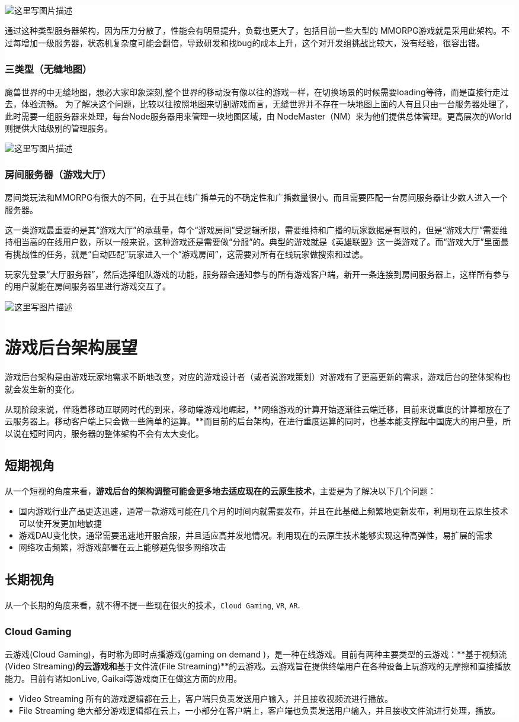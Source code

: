 ![这里写图片描述](https://img-blog.csdn.net/20180729224007752?watermark/2/text/aHR0cHM6Ly9ibG9nLmNzZG4ubmV0L3lpbmFubW81NTY5/font/5a6L5L2T/fontsize/400/fill/I0JBQkFCMA==/dissolve/70)

通过这种类型服务器架构，因为压力分散了，性能会有明显提升，负载也更大了，包括目前一些大型的 MMORPG游戏就是采用此架构。不过每增加一级服务器，状态机复杂度可能会翻倍，导致研发和找bug的成本上升，这个对开发组挑战比较大，没有经验，很容出错。

### 三类型（无缝地图）

魔兽世界的中无缝地图，想必大家印象深刻,整个世界的移动没有像以往的游戏一样，在切换场景的时候需要loading等待，而是直接行走过去，体验流畅。 
为了解决这个问题，比较以往按照地图来切割游戏而言，无缝世界并不存在一块地图上面的人有且只由一台服务器处理了，此时需要一组服务器来处理，每台Node服务器用来管理一块地图区域，由 NodeMaster（NM）来为他们提供总体管理。更高层次的World则提供大陆级别的管理服务。

![这里写图片描述](https://img-blog.csdn.net/20180729224020715?watermark/2/text/aHR0cHM6Ly9ibG9nLmNzZG4ubmV0L3lpbmFubW81NTY5/font/5a6L5L2T/fontsize/400/fill/I0JBQkFCMA==/dissolve/70)

### 房间服务器（游戏大厅）

房间类玩法和MMORPG有很大的不同，在于其在线广播单元的不确定性和广播数量很小。而且需要匹配一台房间服务器让少数人进入一个服务器。

这一类游戏最重要的是其“游戏大厅”的承载量，每个“游戏房间”受逻辑所限，需要维持和广播的玩家数据是有限的，但是“游戏大厅”需要维持相当高的在线用户数，所以一般来说，这种游戏还是需要做“分服”的。典型的游戏就是《英雄联盟》这一类游戏了。而“游戏大厅”里面最有挑战性的任务，就是“自动匹配”玩家进入一个“游戏房间”，这需要对所有在线玩家做搜索和过滤。

玩家先登录“大厅服务器”，然后选择组队游戏的功能，服务器会通知参与的所有游戏客户端，新开一条连接到房间服务器上，这样所有参与的用户就能在房间服务器里进行游戏交互了。

![这里写图片描述](https://img-blog.csdn.net/20180729224034487?watermark/2/text/aHR0cHM6Ly9ibG9nLmNzZG4ubmV0L3lpbmFubW81NTY5/font/5a6L5L2T/fontsize/400/fill/I0JBQkFCMA==/dissolve/70)

# 游戏后台架构展望

游戏后台架构是由游戏玩家地需求不断地改变，对应的游戏设计者（或者说游戏策划）对游戏有了更高更新的需求，游戏后台的整体架构也就会发生新的变化。

从现阶段来说，伴随着移动互联网时代的到来，移动端游戏地崛起，**网络游戏的计算开始逐渐往云端迁移，目前来说重度的计算都放在了云服务器上。移动客户端上只会做一些简单的运算。**而目前的后台架构，在进行重度运算的同时，也基本能支撑起中国庞大的用户量，所以说在短时间内，服务器的整体架构不会有太大变化。

## 短期视角

从一个短视的角度来看，**游戏后台的架构调整可能会更多地去适应现在的云原生技术**，主要是为了解决以下几个问题：

- 国内游戏行业产品更迭迅速，通常一款游戏可能在几个月的时间内就需要发布，并且在此基础上频繁地更新发布，利用现在云原生技术可以使开发更加地敏捷
- 游戏DAU变化快，通常需要迅速地开服合服，并且适应高并发地情况。利用现在的云原生技术能够实现这种高弹性，易扩展的需求
- 网络攻击频繁，将游戏部署在云上能够避免很多网络攻击

## 长期视角

从一个长期的角度来看，就不得不提一些现在很火的技术，`Cloud Gaming`, `VR`, `AR`.

### Cloud Gaming

云游戏(Cloud Gaming)，有时称为即时点播游戏(gaming on demand )，是一种在线游戏。目前有两种主要类型的云游戏：**基于视频流(Video Streaming)**的云游戏和**基于文件流(File Streaming)**的云游戏。云游戏旨在提供终端用户在各种设备上玩游戏的无摩擦和直接播放能力。目前有诸如onLive, Gaikai等游戏商正在做这方面的应用。

- Video Streaming 
  所有的游戏逻辑都在云上，客户端只负责发送用户输入，并且接收视频流进行播放。
- File Streaming 
  绝大部分游戏逻辑都在云上，一小部分在客户端上，客户端也负责发送用户输入，并且接收文件流进行处理，播放。
